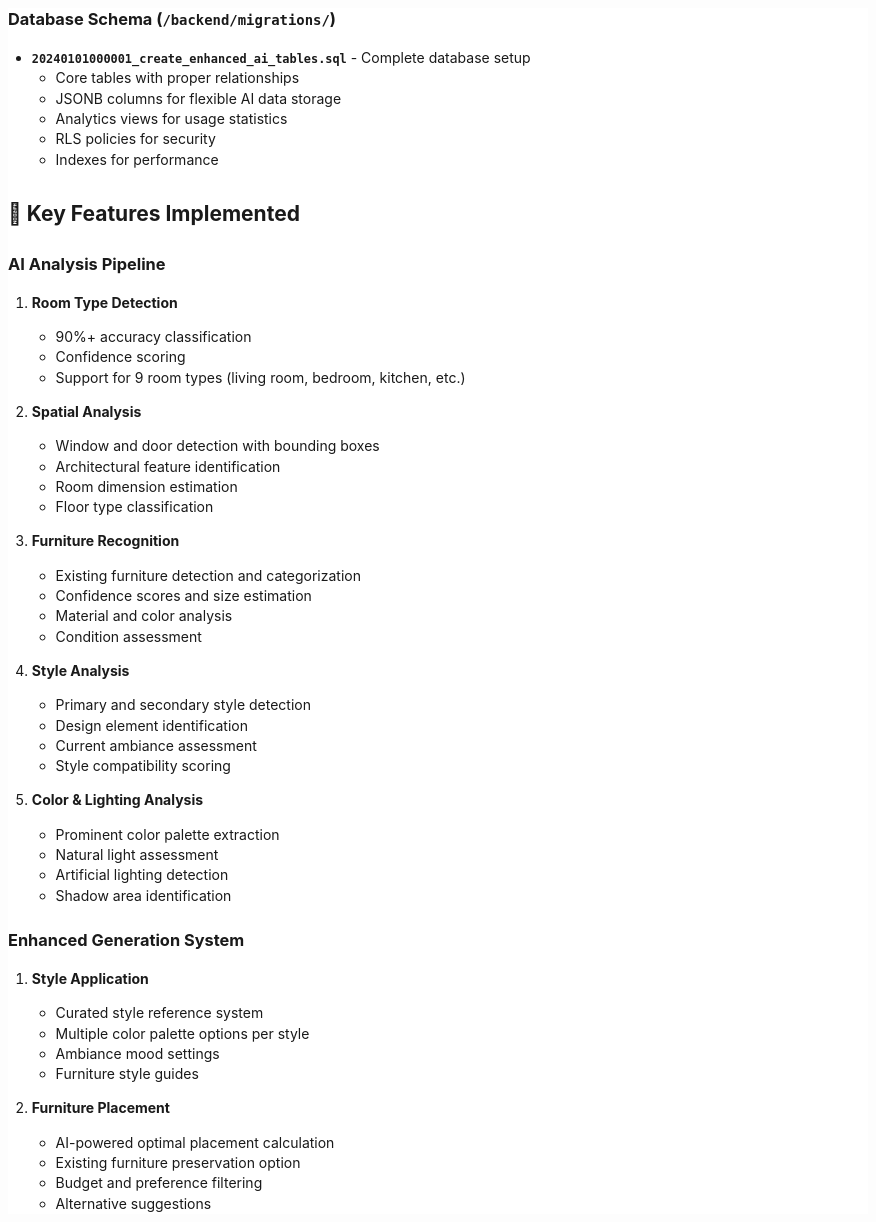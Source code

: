 ### Database Schema (`/backend/migrations/`)

- **`20240101000001_create_enhanced_ai_tables.sql`** - Complete database setup
  - Core tables with proper relationships
  - JSONB columns for flexible AI data storage
  - Analytics views for usage statistics
  - RLS policies for security
  - Indexes for performance

## 🔧 Key Features Implemented

### AI Analysis Pipeline

1. **Room Type Detection**
   - 90%+ accuracy classification
   - Confidence scoring
   - Support for 9 room types (living room, bedroom, kitchen, etc.)

2. **Spatial Analysis**
   - Window and door detection with bounding boxes
   - Architectural feature identification
   - Room dimension estimation
   - Floor type classification

3. **Furniture Recognition**
   - Existing furniture detection and categorization
   - Confidence scores and size estimation
   - Material and color analysis
   - Condition assessment

4. **Style Analysis**
   - Primary and secondary style detection
   - Design element identification
   - Current ambiance assessment
   - Style compatibility scoring

5. **Color & Lighting Analysis**
   - Prominent color palette extraction
   - Natural light assessment
   - Artificial lighting detection
   - Shadow area identification

### Enhanced Generation System

1. **Style Application**
   - Curated style reference system
   - Multiple color palette options per style
   - Ambiance mood settings
   - Furniture style guides

2. **Furniture Placement**
   - AI-powered optimal placement calculation
   - Existing furniture preservation option
   - Budget and preference filtering
   - Alternative suggestions
